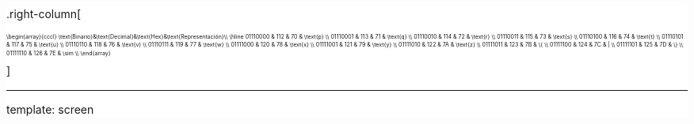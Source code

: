 .right-column[
<div style="font-size: 50%;">
<p>
    \begin{array}{cccl}
      \text{Binario}&\text{Decimal}&\text{Hex}&\text{Representación}\\
      \hline
      01110000 & 112 & 70 & \text{p} \\
      01110001 & 113 & 71 & \text{q} \\
      01110010 & 114 & 72 & \text{r} \\
      01110011 & 115 & 73 & \text{s} \\
      01110100 & 116 & 74 & \text{t} \\
      01110101 & 117 & 75 & \text{u} \\
      01110110 & 118 & 76 & \text{v} \\
      01110111 & 119 & 77 & \text{w} \\
      01111000 & 120 & 78 & \text{x} \\
      01111001 & 121 & 79 & \text{y} \\
      01111010 & 122 & 7A & \text{z} \\
      01111011 & 123 & 7B & \{ \\
      01111100 & 124 & 7C & | \\
      01111101 & 125 & 7D & \} \\
      01111110 & 126 & 7E & \sim \\
    \end{array}
</p>
</div>
]

---
template: screen
